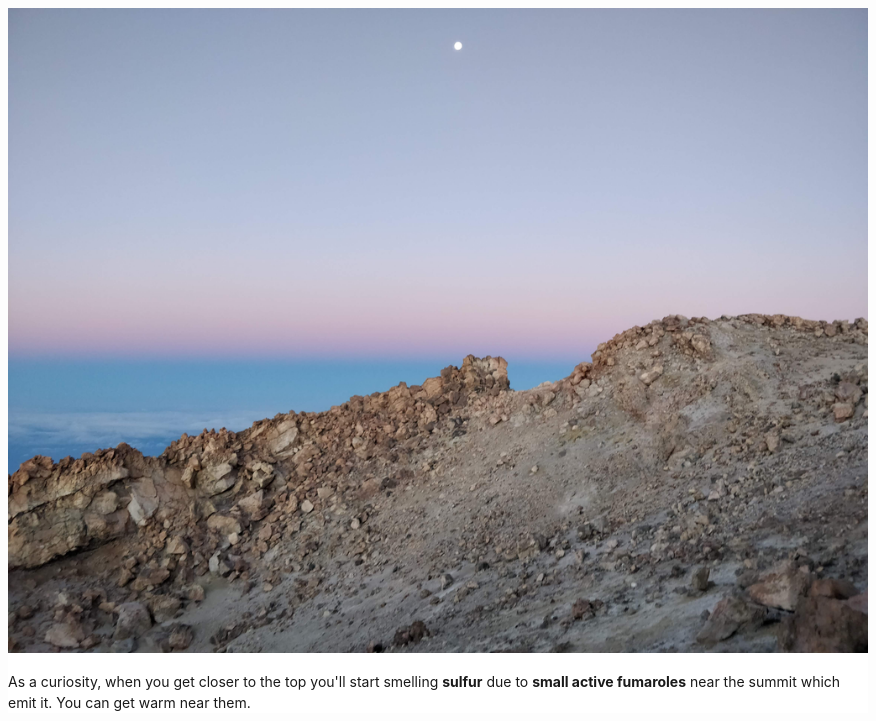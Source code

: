 ![Opposite views of the moon](./opposite_views_of_the_moon.jpg)

As a curiosity, when you get closer to the top you'll start smelling **sulfur** due to **small active fumaroles** near the summit which emit it. You can get warm near them.
